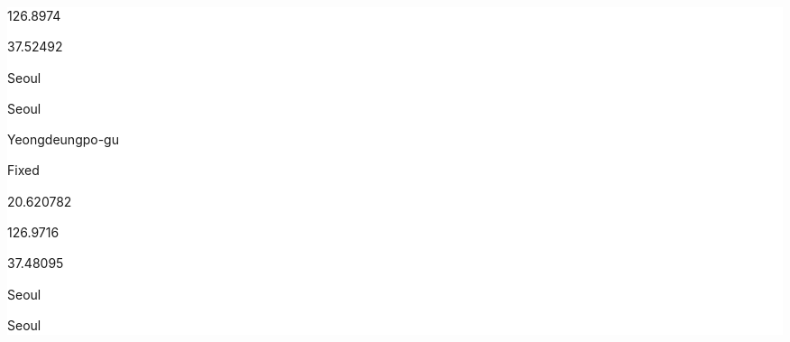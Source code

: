 126.8974

</td>

<td style="text-align:right;">

37.52492

</td>

<td style="text-align:left;">

Seoul

</td>

<td style="text-align:left;">

Seoul

</td>

<td style="text-align:left;">

Yeongdeungpo-gu

</td>

<td style="text-align:left;">

Fixed

</td>

<td style="text-align:right;">

20.620782

</td>

</tr>

<tr>

<td style="text-align:right; padding-left: 2em;" indentlevel="1">

126.9716

</td>

<td style="text-align:right;">

37.48095

</td>

<td style="text-align:left;">

Seoul

</td>

<td style="text-align:left;">

Seoul
